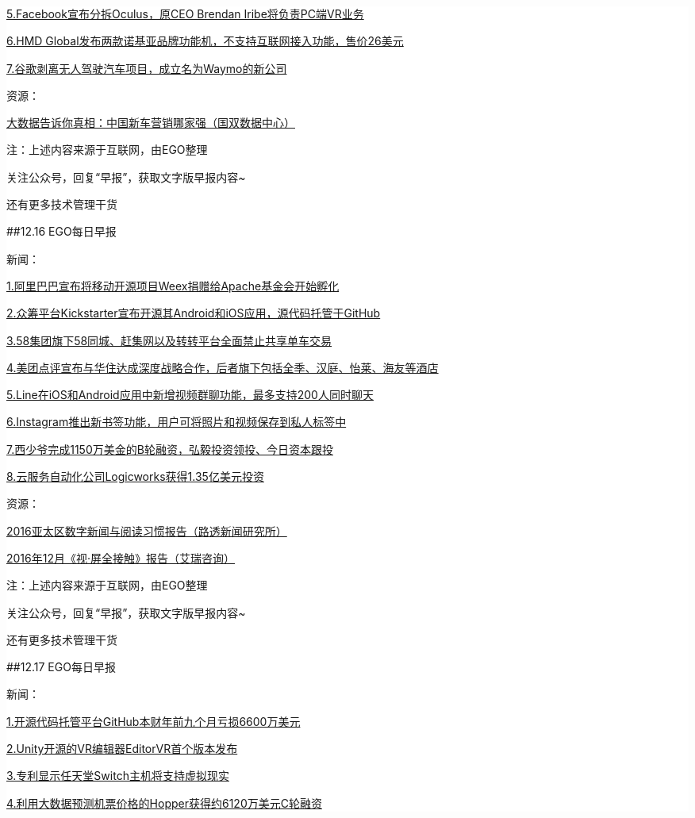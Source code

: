 [5.Facebook宣布分拆Oculus，原CEO Brendan Iribe将负责PC端VR业务](http://tech.qq.com/a/20161214/005677.htm)

[6.HMD Global发布两款诺基亚品牌功能机，不支持互联网接入功能，售价26美元](http://tech.qq.com/a/20161213/038432.htm)

[7.谷歌剥离无人驾驶汽车项目，成立名为Waymo的新公司](http://tech.qq.com/a/20161214/003434.htm)

资源：

[大数据告诉你真相：中国新车营销哪家强（国双数据中心）](http://www.gridsum.com/datacenter/new-car-marketing-report.pdf)

注：上述内容来源于互联网，由EGO整理

关注公众号，回复“早报”，获取文字版早报内容~

还有更多技术管理干货


##12.16 EGO每日早报

新闻：

[1.阿里巴巴宣布将移动开源项目Weex捐赠给Apache基金会开始孵化](https://www.oschina.net/news/80036/alibaba-donate-weex-to-apache-foundation)

[2.众筹平台Kickstarter宣布开源其Android和iOS应用，源代码托管于GitHub](http://www.solidot.org/story?sid=50747)

[3.58集团旗下58同城、赶集网以及转转平台全面禁止共享单车交易](http://tech.qq.com/a/20161215/032479.htm)

[4.美团点评宣布与华住达成深度战略合作，后者旗下包括全季、汉庭、怡莱、海友等酒店](http://tech.qq.com/a/20161214/036239.htm)

[5.Line在iOS和Android应用中新增视频群聊功能，最多支持200人同时聊天](http://tech.qq.com/a/20161215/004383.htm)

[6.Instagram推出新书签功能，用户可将照片和视频保存到私人标签中](http://tech.qq.com/a/20161215/009413.htm)

[7.西少爷完成1150万美金的B轮融资，弘毅投资领投、今日资本跟投](http://www.iyiou.com/p/36089)

[8.云服务自动化公司Logicworks获得1.35亿美元投资](http://36kr.com/p/5059357.html)

资源：

[2016亚太区数字新闻与阅读习惯报告（路透新闻研究所）](https://reutersinstitute.politics.ox.ac.uk/sites/default/files/Digital-News-Report-2016.pdf)

[2016年12月《视·屏全接触》报告（艾瑞咨询）](http://report.iresearch.cn/report/201612/2688.shtml)

注：上述内容来源于互联网，由EGO整理

关注公众号，回复“早报”，获取文字版早报内容~

还有更多技术管理干货


##12.17 EGO每日早报

新闻：

[1.开源代码托管平台GitHub本财年前九个月亏损6600万美元](https://www.oschina.net/news/80083/github-deficit-60-million-nine-months)

[2.Unity开源的VR编辑器EditorVR首个版本发布](https://www.oschina.net/news/80089/editorvr-0-0)

[3.专利显示任天堂Switch主机将支持虚拟现实](http://tech.qq.com/a/20161216/008150.htm)

[4.利用大数据预测机票价格的Hopper获得约6120万美元C轮融资](http://36kr.com/p/5059452.html?ktm_source=feed)
